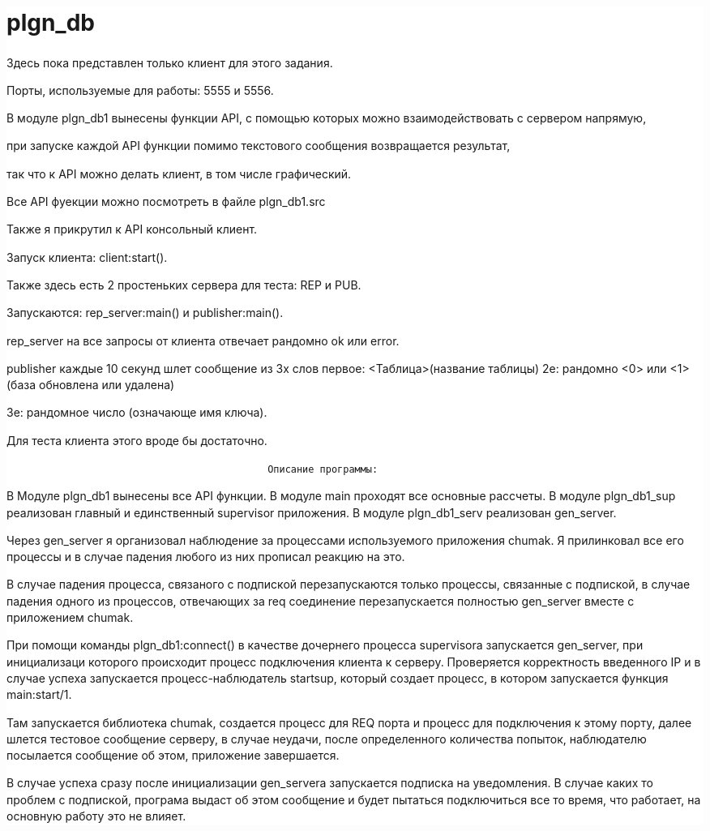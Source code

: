 # plgn_db

Здесь пока представлен только клиент для этого задания.

Порты, используемые для работы: 5555 и 5556.

В модуле plgn_db1 вынесены функции API, с помощью которых можно взаимодействовать с сервером напрямую,

при запуске каждой API функции  помимо текстового сообщения возвращается результат, 

так что к API можно делать клиент, в том числе графический.

Все API фуекции можно посмотреть в файле plgn_db1.src

Также я прикрутил к API консольный клиент. 

Запуск клиента: client:start(). 

Также здесь есть 2 простеньких сервера для теста: REP и PUB.

Запускаются: rep_server:main()  и publisher:main().

rep_server на все запросы от клиента отвечает рандомно ok или error.

publisher каждые 10 секунд  шлет сообщение из 3х слов первое: <Таблица>(название таблицы) 2е: рандомно <0> или <1> (база обновлена или удалена) 

3е: рандомное число (означающе имя ключа).

Для теста клиента этого вроде бы достаточно.


                                                 Описание программы:
												 

В Модуле  plgn_db1 вынесены все API функции. В модуле main проходят все основные рассчеты. В модуле plgn_db1_sup реализован главный и единственный supervisor приложения. В модуле plgn_db1_serv реализован gen_server. 

Через gen_server я организовал наблюдение за процессами используемого приложения chumak. Я прилинковал все его процессы и в случае падения любого из них прописал реакцию на это.

В случае падения процесса, связаного с подпиской перезапускаются только процессы, связанные с подпиской, в случае падения одного из процессов, отвечающих за req соединение перезапускается полностью gen_server вместе с приложением chumak.  

При помощи команды plgn_db1:connect(<IP>) в качестве дочернего процесса supervisorа запускается gen_server, при инициализаци которого происходит процесс подключения клиента к серверу. Проверяется корректность введенного IP и в случае успеха запускается процесс-наблюдатель startsup,  который создает процесс, в котором запускается функция main:start/1. 

Там запускается библиотека chumak, создается процесс для REQ порта и процесс для подключения к этому порту, далее шлется тестовое сообщение серверу, в случае неудачи, после определенного количества попыток, наблюдателю посылается сообщение об этом, приложение завершается. 

В случае успеха сразу после инициализации gen_serverа запускается  подписка на уведомления. В случае каких то проблем с подпиской, програма выдаст об этом сообщение и будет пытаться подключиться все то время, что работает, на основную работу это не влияет.

